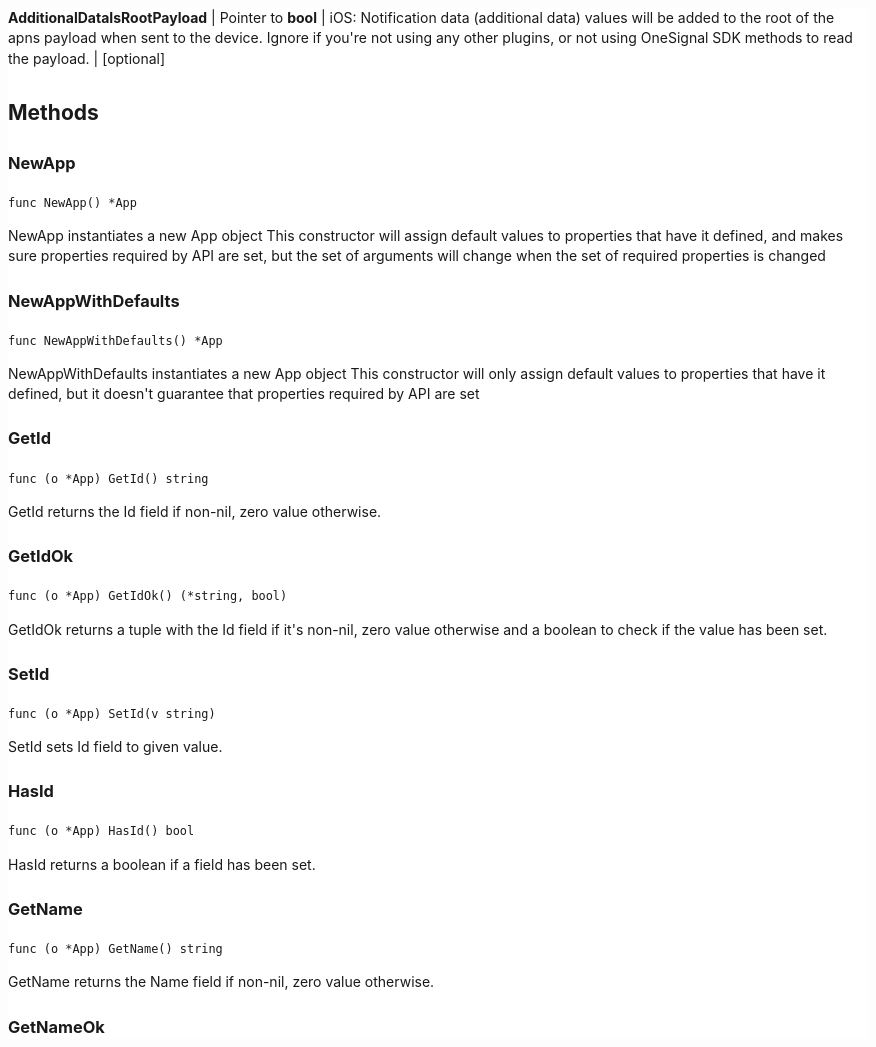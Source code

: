 **AdditionalDataIsRootPayload** | Pointer to **bool** | iOS: Notification data (additional data) values will be added to the root of the apns payload when sent to the device.  Ignore if you&#39;re not using any other plugins, or not using OneSignal SDK methods to read the payload. | [optional] 

## Methods

### NewApp

`func NewApp() *App`

NewApp instantiates a new App object
This constructor will assign default values to properties that have it defined,
and makes sure properties required by API are set, but the set of arguments
will change when the set of required properties is changed

### NewAppWithDefaults

`func NewAppWithDefaults() *App`

NewAppWithDefaults instantiates a new App object
This constructor will only assign default values to properties that have it defined,
but it doesn't guarantee that properties required by API are set

### GetId

`func (o *App) GetId() string`

GetId returns the Id field if non-nil, zero value otherwise.

### GetIdOk

`func (o *App) GetIdOk() (*string, bool)`

GetIdOk returns a tuple with the Id field if it's non-nil, zero value otherwise
and a boolean to check if the value has been set.

### SetId

`func (o *App) SetId(v string)`

SetId sets Id field to given value.

### HasId

`func (o *App) HasId() bool`

HasId returns a boolean if a field has been set.

### GetName

`func (o *App) GetName() string`

GetName returns the Name field if non-nil, zero value otherwise.

### GetNameOk
